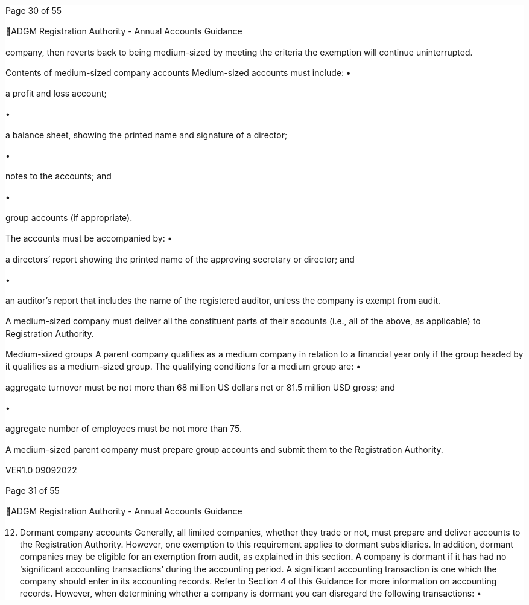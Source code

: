 Page 30 of 55

ADGM Registration Authority - Annual Accounts Guidance

company, then reverts back to being medium-sized by meeting the criteria the exemption will continue
uninterrupted.

Contents of medium-sized company accounts
Medium-sized accounts must include:
•

a profit and loss account;

•

a balance sheet, showing the printed name and signature of a director;

•

notes to the accounts; and

•

group accounts (if appropriate).

The accounts must be accompanied by:
•

a directors’ report showing the printed name of the approving secretary or director; and

•

an auditor’s report that includes the name of the registered auditor, unless the company is
exempt from audit.

A medium-sized company must deliver all the constituent parts of their accounts (i.e., all of the above,
as applicable) to Registration Authority.

Medium-sized groups
A parent company qualifies as a medium company in relation to a financial year only if the group
headed by it qualifies as a medium-sized group. The qualifying conditions for a medium group are:
•

aggregate turnover must be not more than 68 million US dollars net or 81.5 million USD gross;
and

•

aggregate number of employees must be not more than 75.

A medium-sized parent company must prepare group accounts and submit them to the Registration
Authority.

VER1.0 09092022

Page 31 of 55

ADGM Registration Authority - Annual Accounts Guidance

12. Dormant company accounts
Generally, all limited companies, whether they trade or not, must prepare and deliver accounts to the
Registration Authority. However, one exemption to this requirement applies to dormant subsidiaries.
In addition, dormant companies may be eligible for an exemption from audit, as explained in this
section.
A company is dormant if it has had no ‘significant accounting transactions’ during the accounting
period. A significant accounting transaction is one which the company should enter in its accounting
records. Refer to Section 4 of this Guidance for more information on accounting records.
However, when determining whether a company is dormant you can disregard the following
transactions:
•
